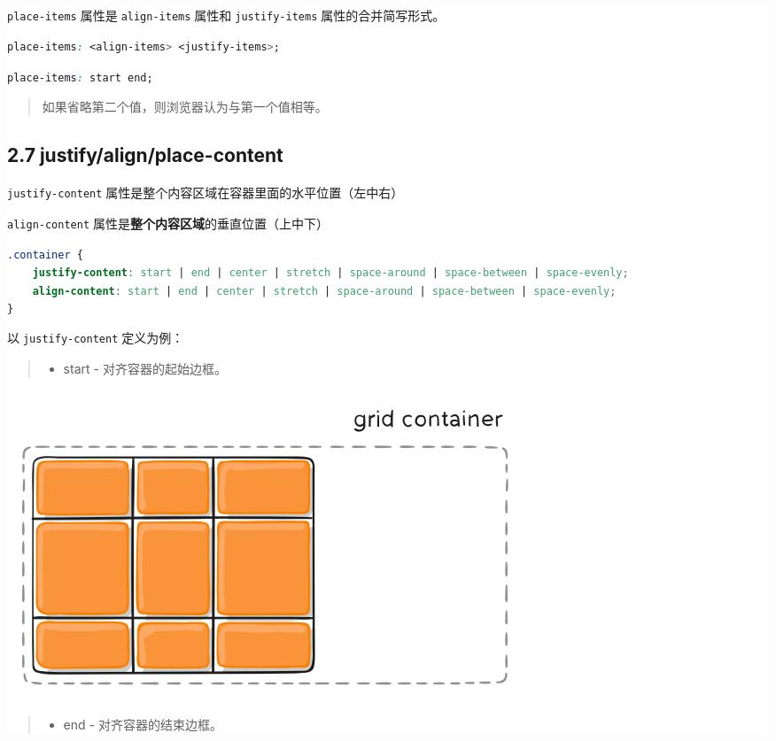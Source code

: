 



`place-items` 属性是 `align-items` 属性和 `justify-items` 属性的合并简写形式。

```css
place-items: <align-items> <justify-items>;
```

```css
place-items: start end;
```

> 如果省略第二个值，则浏览器认为与第一个值相等。



## 2.7 justify/align/place-content

`justify-content` 属性是整个内容区域在容器里面的水平位置（左中右）

`align-content` 属性是**整个内容区域**的垂直位置（上中下）

```css
.container {
	justify-content: start | end | center | stretch | space-around | space-between | space-evenly;
	align-content: start | end | center | stretch | space-around | space-between | space-evenly;  
}
```



以 `justify-content` 定义为例：

> - start - 对齐容器的起始边框。

![img](mark-img/bg2019032519.png)

> - end - 对齐容器的结束边框。
